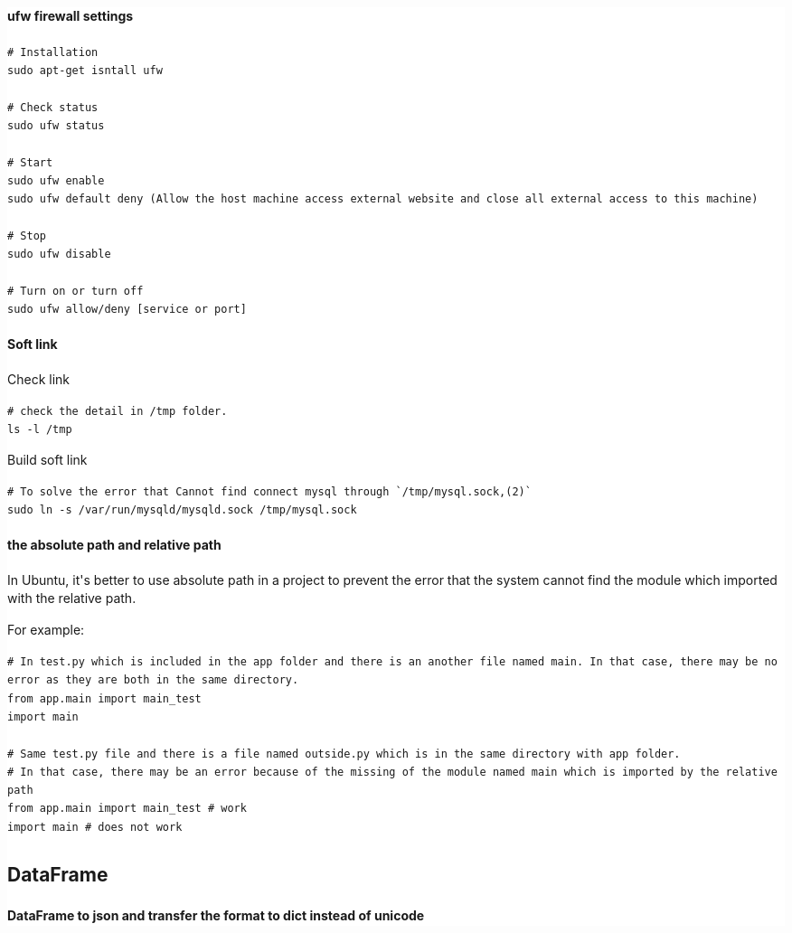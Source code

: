 #### ufw firewall settings
```
# Installation
sudo apt-get isntall ufw

# Check status
sudo ufw status

# Start 
sudo ufw enable
sudo ufw default deny (Allow the host machine access external website and close all external access to this machine)

# Stop
sudo ufw disable

# Turn on or turn off
sudo ufw allow/deny [service or port]
```

#### Soft link
Check link
```
# check the detail in /tmp folder.
ls -l /tmp
```

Build soft link
```
# To solve the error that Cannot find connect mysql through `/tmp/mysql.sock,(2)`
sudo ln -s /var/run/mysqld/mysqld.sock /tmp/mysql.sock 
```

#### the absolute path and relative path
In Ubuntu, it's better to use absolute path in a project to prevent the error that the system cannot find the module which imported with the relative path.

For example:
```
# In test.py which is included in the app folder and there is an another file named main. In that case, there may be no error as they are both in the same directory.
from app.main import main_test
import main 

# Same test.py file and there is a file named outside.py which is in the same directory with app folder.
# In that case, there may be an error because of the missing of the module named main which is imported by the relative path
from app.main import main_test # work
import main # does not work
```

## DataFrame
#### DataFrame to json and transfer the format to dict instead of unicode


[1]: https://blog.csdn.net/drdairen/article/details/51149498